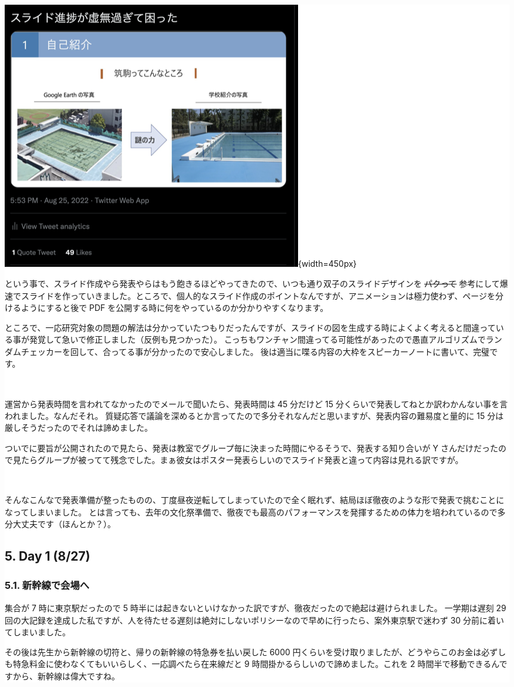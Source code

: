 ![pool](./intro.png){width=450px}

という事で、スライド作成やら発表やらはもう飽きるほどやってきたので、いつも通り双子のスライドデザインを ~~パクって~~ 参考にして爆速でスライドを作っていきました。ところで、個人的なスライド作成のポイントなんですが、アニメーションは極力使わず、ページを分けるようにすると後で PDF を公開する時に何をやっているのか分かりやすくなります。

ところで、一応研究対象の問題の解法は分かっていたつもりだったんですが、スライドの図を生成する時によくよく考えると間違っている事が発覚して急いで修正しました（反例も見つかった）。
こっちもワンチャン間違ってる可能性があったので愚直アルゴリズムでランダムチェッカーを回して、合ってる事が分かったので安心しました。
後は適当に喋る内容の大枠をスピーカーノートに書いて、完璧です。

<br/>

運営から発表時間を言われてなかったのでメールで聞いたら、発表時間は 45 分だけど 15 分くらいで発表してねとか訳わかんない事を言われました。なんだそれ。
質疑応答で議論を深めるとか言ってたので多分それなんだと思いますが、発表内容の難易度と量的に 15 分は厳しそうだったのでそれは諦めました。

ついでに要旨が公開されたので見たら、発表は教室でグループ毎に決まった時間にやるそうで、発表する知り合いが Y さんだけだったので見たらグループが被ってて残念でした。まぁ彼女はポスター発表らしいのでスライド発表と違って内容は見れる訳ですが。

<br/>

そんなこんなで発表準備が整ったものの、丁度昼夜逆転してしまっていたので全く眠れず、結局ほぼ徹夜のような形で発表で挑むことになってしまいました。
とは言っても、去年の文化祭準備で、徹夜でも最高のパフォーマンスを発揮するための体力を培われているので多分大丈夫です（ほんとか？）。

## 5. Day 1 (8/27)

### 5.1. 新幹線で会場へ

集合が 7 時に東京駅だったので 5 時半には起きないといけなかった訳ですが、徹夜だったので絶起は避けられました。
一学期は遅刻 29 回の大記録を達成した私ですが、人を待たせる遅刻は絶対にしないポリシーなので早めに行ったら、案外東京駅で迷わず 30 分前に着いてしまいました。

その後は先生から新幹線の切符と、帰りの新幹線の特急券を払い戻した 6000 円くらいを受け取りましたが、どうやらこのお金は必ずしも特急料金に使わなくてもいいらしく、一応調べたら在来線だと 9 時間掛かるらしいので諦めました。これを 2 時間半で移動できるんですから、新幹線は偉大ですね。
